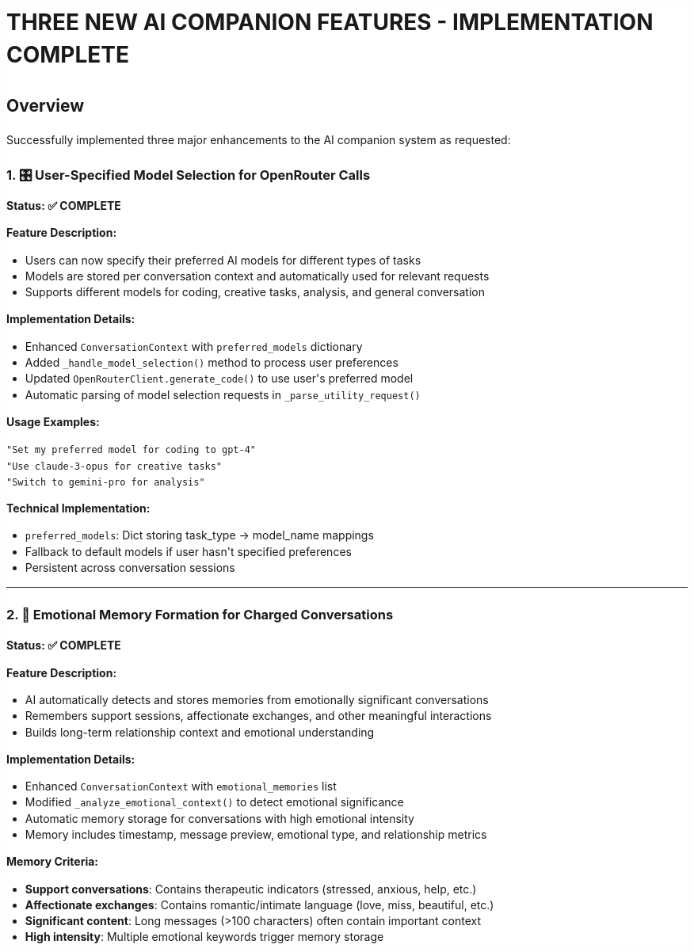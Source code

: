# THREE NEW AI COMPANION FEATURES - IMPLEMENTATION COMPLETE

## Overview
Successfully implemented three major enhancements to the AI companion system as requested:

### 1. 🎛️ User-Specified Model Selection for OpenRouter Calls
**Status: ✅ COMPLETE**

**Feature Description:**
- Users can now specify their preferred AI models for different types of tasks
- Models are stored per conversation context and automatically used for relevant requests
- Supports different models for coding, creative tasks, analysis, and general conversation

**Implementation Details:**
- Enhanced `ConversationContext` with `preferred_models` dictionary
- Added `_handle_model_selection()` method to process user preferences
- Updated `OpenRouterClient.generate_code()` to use user's preferred model
- Automatic parsing of model selection requests in `_parse_utility_request()`

**Usage Examples:**
```
"Set my preferred model for coding to gpt-4"
"Use claude-3-opus for creative tasks"
"Switch to gemini-pro for analysis"
```

**Technical Implementation:**
- `preferred_models`: Dict storing task_type -> model_name mappings
- Fallback to default models if user hasn't specified preferences
- Persistent across conversation sessions

---

### 2. 💭 Emotional Memory Formation for Charged Conversations
**Status: ✅ COMPLETE**

**Feature Description:**
- AI automatically detects and stores memories from emotionally significant conversations
- Remembers support sessions, affectionate exchanges, and other meaningful interactions
- Builds long-term relationship context and emotional understanding

**Implementation Details:**
- Enhanced `ConversationContext` with `emotional_memories` list
- Modified `_analyze_emotional_context()` to detect emotional significance
- Automatic memory storage for conversations with high emotional intensity
- Memory includes timestamp, message preview, emotional type, and relationship metrics

**Memory Criteria:**
- **Support conversations**: Contains therapeutic indicators (stressed, anxious, help, etc.)
- **Affectionate exchanges**: Contains romantic/intimate language (love, miss, beautiful, etc.)
- **Significant content**: Long messages (>100 characters) often contain important context
- **High intensity**: Multiple emotional keywords trigger memory storage

